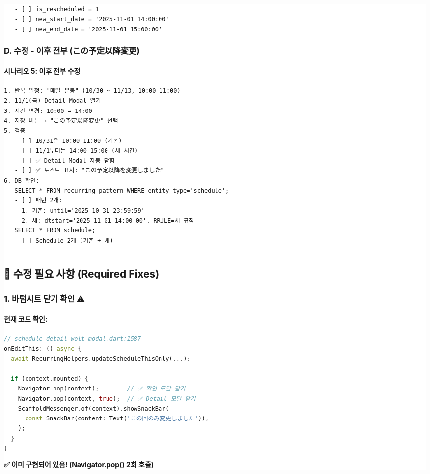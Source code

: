 ```
   - [ ] is_rescheduled = 1
   - [ ] new_start_date = '2025-11-01 14:00:00'
   - [ ] new_end_date = '2025-11-01 15:00:00'
```

### D. 수정 - 이후 전부 (この予定以降変更)

#### 시나리오 5: 이후 전부 수정
```
1. 반복 일정: "매일 운동" (10/30 ~ 11/13, 10:00-11:00)
2. 11/1(금) Detail Modal 열기
3. 시간 변경: 10:00 → 14:00
4. 저장 버튼 → "この予定以降変更" 선택
5. 검증:
   - [ ] 10/31은 10:00-11:00 (기존)
   - [ ] 11/1부터는 14:00-15:00 (새 시간)
   - [ ] ✅ Detail Modal 자동 닫힘
   - [ ] ✅ 토스트 표시: "この予定以降を変更しました"
6. DB 확인:
   SELECT * FROM recurring_pattern WHERE entity_type='schedule';
   - [ ] 패턴 2개:
     1. 기존: until='2025-10-31 23:59:59'
     2. 새: dtstart='2025-11-01 14:00:00', RRULE=새 규칙
   SELECT * FROM schedule;
   - [ ] Schedule 2개 (기존 + 새)
```

---

## 🔧 수정 필요 사항 (Required Fixes)

### 1. 바텀시트 닫기 확인 ⚠️

#### 현재 코드 확인:
```dart
// schedule_detail_wolt_modal.dart:1587
onEditThis: () async {
  await RecurringHelpers.updateScheduleThisOnly(...);
  
  if (context.mounted) {
    Navigator.pop(context);        // ✅ 확인 모달 닫기
    Navigator.pop(context, true);  // ✅ Detail 모달 닫기
    ScaffoldMessenger.of(context).showSnackBar(
      const SnackBar(content: Text('この回のみ変更しました')),
    );
  }
}
```

**✅ 이미 구현되어 있음! (Navigator.pop() 2회 호출)**
